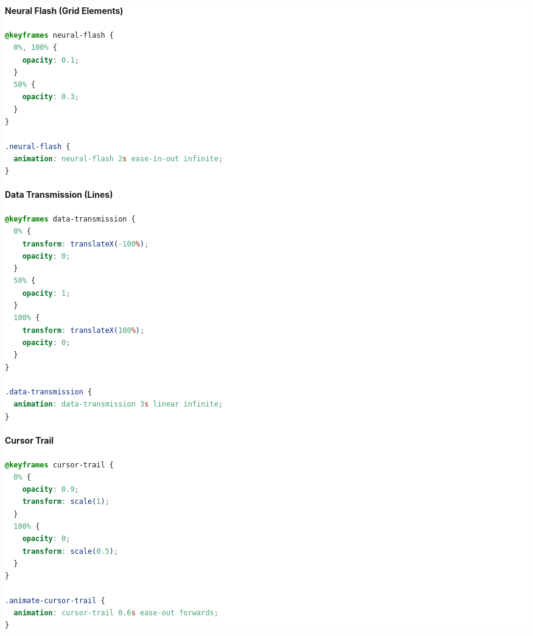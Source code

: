 #### Neural Flash (Grid Elements)
```css
@keyframes neural-flash {
  0%, 100% {
    opacity: 0.1;
  }
  50% {
    opacity: 0.3;
  }
}

.neural-flash {
  animation: neural-flash 2s ease-in-out infinite;
}
```

#### Data Transmission (Lines)
```css
@keyframes data-transmission {
  0% {
    transform: translateX(-100%);
    opacity: 0;
  }
  50% {
    opacity: 1;
  }
  100% {
    transform: translateX(100%);
    opacity: 0;
  }
}

.data-transmission {
  animation: data-transmission 3s linear infinite;
}
```

#### Cursor Trail
```css
@keyframes cursor-trail {
  0% {
    opacity: 0.9;
    transform: scale(1);
  }
  100% {
    opacity: 0;
    transform: scale(0.5);
  }
}

.animate-cursor-trail {
  animation: cursor-trail 0.6s ease-out forwards;
}
```
